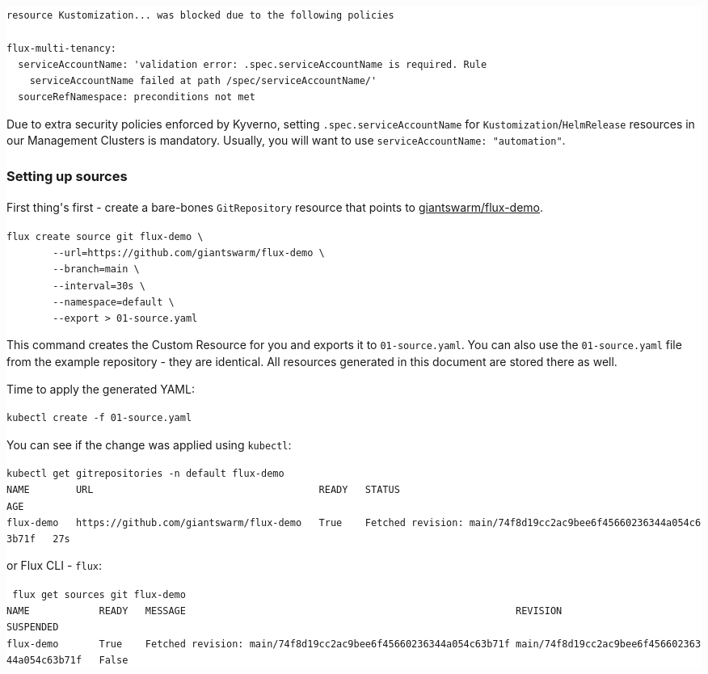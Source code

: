 ```nohighlight
resource Kustomization... was blocked due to the following policies

flux-multi-tenancy:
  serviceAccountName: 'validation error: .spec.serviceAccountName is required. Rule
    serviceAccountName failed at path /spec/serviceAccountName/'
  sourceRefNamespace: preconditions not met
```

Due to extra security policies enforced by Kyverno, setting `.spec.serviceAccountName` for `Kustomization`/`HelmRelease` resources in our Management Clusters is mandatory. Usually, you will want to use `serviceAccountName: "automation"`.

### Setting up sources

First thing's first - create a bare-bones `GitRepository` resource that points to [giantswarm/flux-demo](https://github.com/giantswarm/flux-demo).

```nohighlight
flux create source git flux-demo \
        --url=https://github.com/giantswarm/flux-demo \
        --branch=main \
        --interval=30s \
        --namespace=default \
        --export > 01-source.yaml
```

This command creates the Custom Resource for you and exports it to `01-source.yaml`. You can also use the `01-source.yaml` file from the example repository - they are identical. All resources generated in this document are stored there as well.

Time to apply the generated YAML:

```nohighlight
kubectl create -f 01-source.yaml
```

You can see if the change was applied using `kubectl`:

```nohiglight
kubectl get gitrepositories -n default flux-demo
NAME        URL                                       READY   STATUS                                                            AGE
flux-demo   https://github.com/giantswarm/flux-demo   True    Fetched revision: main/74f8d19cc2ac9bee6f45660236344a054c63b71f   27s

```

or Flux CLI - `flux`:

```nohighlight
 flux get sources git flux-demo
NAME            READY   MESSAGE                                                         REVISION                                        SUSPENDED
flux-demo       True    Fetched revision: main/74f8d19cc2ac9bee6f45660236344a054c63b71f main/74f8d19cc2ac9bee6f45660236344a054c63b71f   False
```
